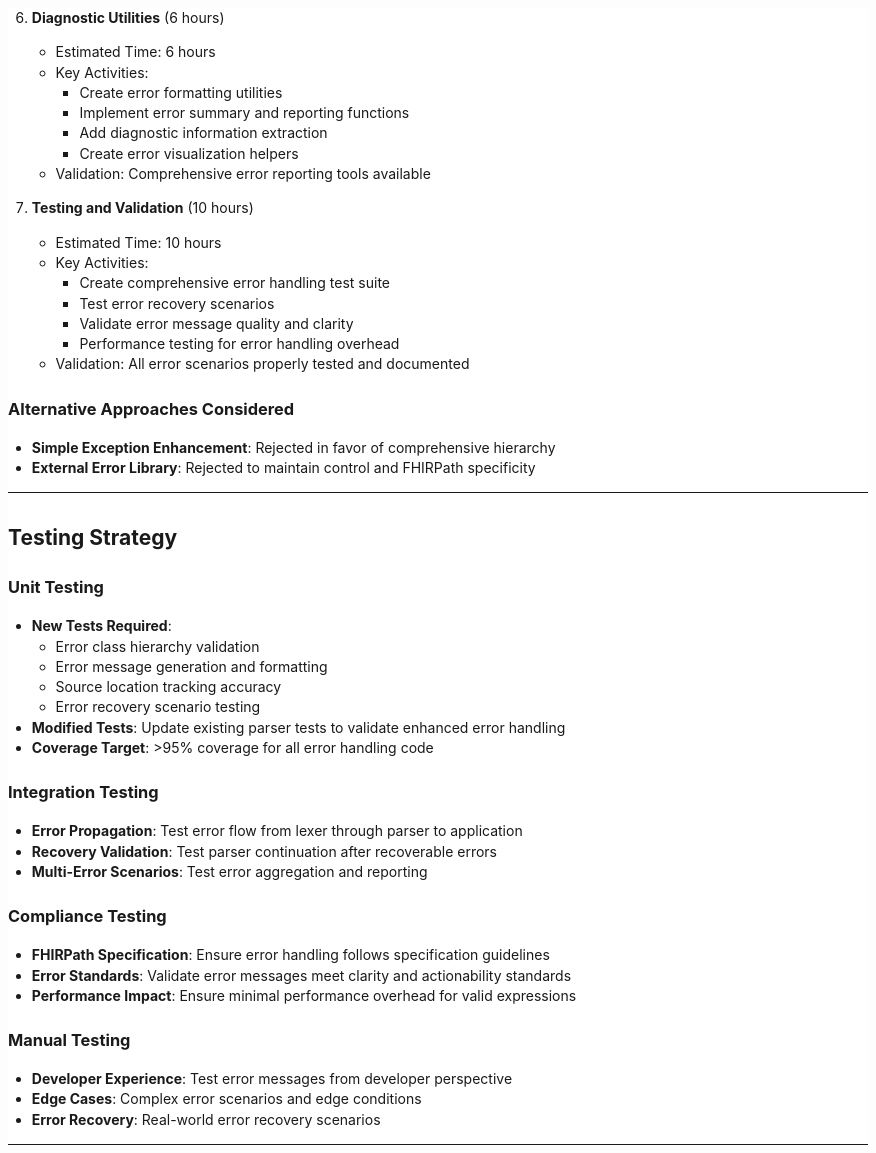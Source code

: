 6. **Diagnostic Utilities** (6 hours)
   - Estimated Time: 6 hours
   - Key Activities:
     - Create error formatting utilities
     - Implement error summary and reporting functions
     - Add diagnostic information extraction
     - Create error visualization helpers
   - Validation: Comprehensive error reporting tools available

7. **Testing and Validation** (10 hours)
   - Estimated Time: 10 hours
   - Key Activities:
     - Create comprehensive error handling test suite
     - Test error recovery scenarios
     - Validate error message quality and clarity
     - Performance testing for error handling overhead
   - Validation: All error scenarios properly tested and documented

### Alternative Approaches Considered
- **Simple Exception Enhancement**: Rejected in favor of comprehensive hierarchy
- **External Error Library**: Rejected to maintain control and FHIRPath specificity

---

## Testing Strategy

### Unit Testing
- **New Tests Required**:
  - Error class hierarchy validation
  - Error message generation and formatting
  - Source location tracking accuracy
  - Error recovery scenario testing
- **Modified Tests**: Update existing parser tests to validate enhanced error handling
- **Coverage Target**: >95% coverage for all error handling code

### Integration Testing
- **Error Propagation**: Test error flow from lexer through parser to application
- **Recovery Validation**: Test parser continuation after recoverable errors
- **Multi-Error Scenarios**: Test error aggregation and reporting

### Compliance Testing
- **FHIRPath Specification**: Ensure error handling follows specification guidelines
- **Error Standards**: Validate error messages meet clarity and actionability standards
- **Performance Impact**: Ensure minimal performance overhead for valid expressions

### Manual Testing
- **Developer Experience**: Test error messages from developer perspective
- **Edge Cases**: Complex error scenarios and edge conditions
- **Error Recovery**: Real-world error recovery scenarios

---